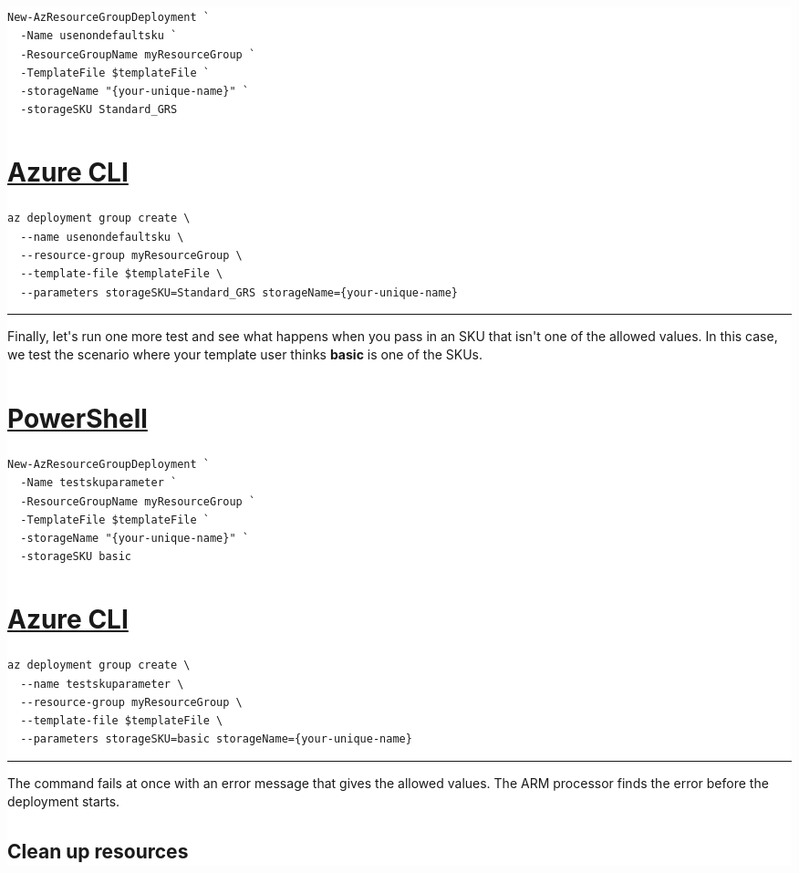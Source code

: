 ```azurepowershell
New-AzResourceGroupDeployment `
  -Name usenondefaultsku `
  -ResourceGroupName myResourceGroup `
  -TemplateFile $templateFile `
  -storageName "{your-unique-name}" `
  -storageSKU Standard_GRS
```

# [Azure CLI](#tab/azure-cli)

```azurecli
az deployment group create \
  --name usenondefaultsku \
  --resource-group myResourceGroup \
  --template-file $templateFile \
  --parameters storageSKU=Standard_GRS storageName={your-unique-name}
```

---

Finally, let's run one more test and see what happens when you pass in an SKU that isn't one of the allowed values. In this case, we test the scenario where your template user thinks **basic** is one of the SKUs.

# [PowerShell](#tab/azure-powershell)

```azurepowershell
New-AzResourceGroupDeployment `
  -Name testskuparameter `
  -ResourceGroupName myResourceGroup `
  -TemplateFile $templateFile `
  -storageName "{your-unique-name}" `
  -storageSKU basic
```

# [Azure CLI](#tab/azure-cli)

```azurecli
az deployment group create \
  --name testskuparameter \
  --resource-group myResourceGroup \
  --template-file $templateFile \
  --parameters storageSKU=basic storageName={your-unique-name}
```

---

The command fails at once with an error message that gives the allowed values. The ARM processor finds the error before the deployment starts.

## Clean up resources
